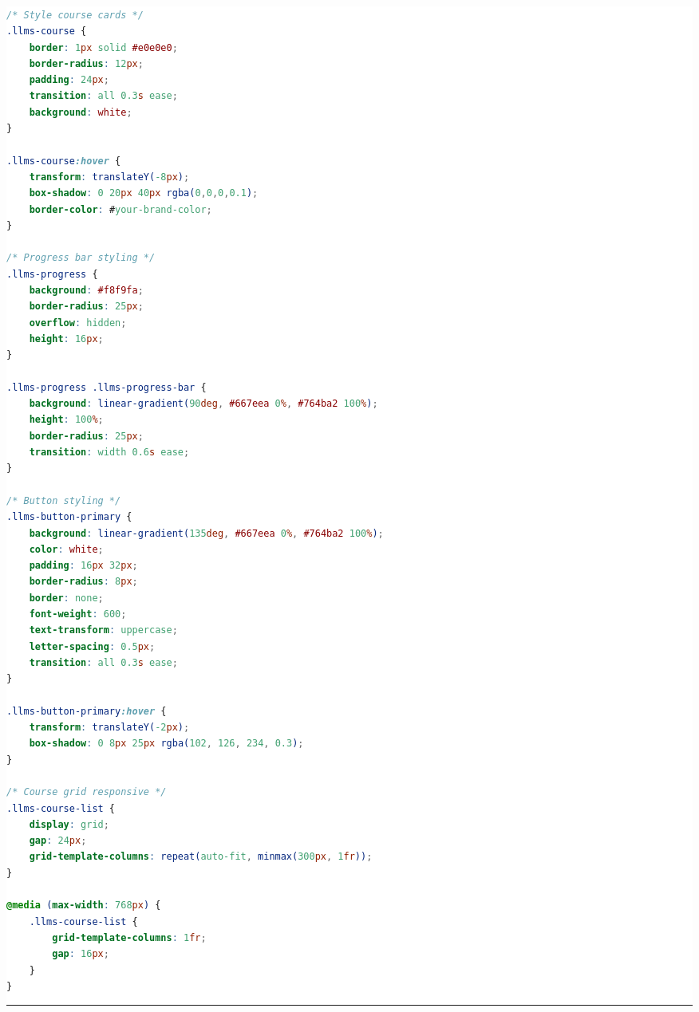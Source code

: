 ```css
/* Style course cards */
.llms-course {
    border: 1px solid #e0e0e0;
    border-radius: 12px;
    padding: 24px;
    transition: all 0.3s ease;
    background: white;
}

.llms-course:hover {
    transform: translateY(-8px);
    box-shadow: 0 20px 40px rgba(0,0,0,0.1);
    border-color: #your-brand-color;
}

/* Progress bar styling */
.llms-progress {
    background: #f8f9fa;
    border-radius: 25px;
    overflow: hidden;
    height: 16px;
}

.llms-progress .llms-progress-bar {
    background: linear-gradient(90deg, #667eea 0%, #764ba2 100%);
    height: 100%;
    border-radius: 25px;
    transition: width 0.6s ease;
}

/* Button styling */
.llms-button-primary {
    background: linear-gradient(135deg, #667eea 0%, #764ba2 100%);
    color: white;
    padding: 16px 32px;
    border-radius: 8px;
    border: none;
    font-weight: 600;
    text-transform: uppercase;
    letter-spacing: 0.5px;
    transition: all 0.3s ease;
}

.llms-button-primary:hover {
    transform: translateY(-2px);
    box-shadow: 0 8px 25px rgba(102, 126, 234, 0.3);
}

/* Course grid responsive */
.llms-course-list {
    display: grid;
    gap: 24px;
    grid-template-columns: repeat(auto-fit, minmax(300px, 1fr));
}

@media (max-width: 768px) {
    .llms-course-list {
        grid-template-columns: 1fr;
        gap: 16px;
    }
}
```

---